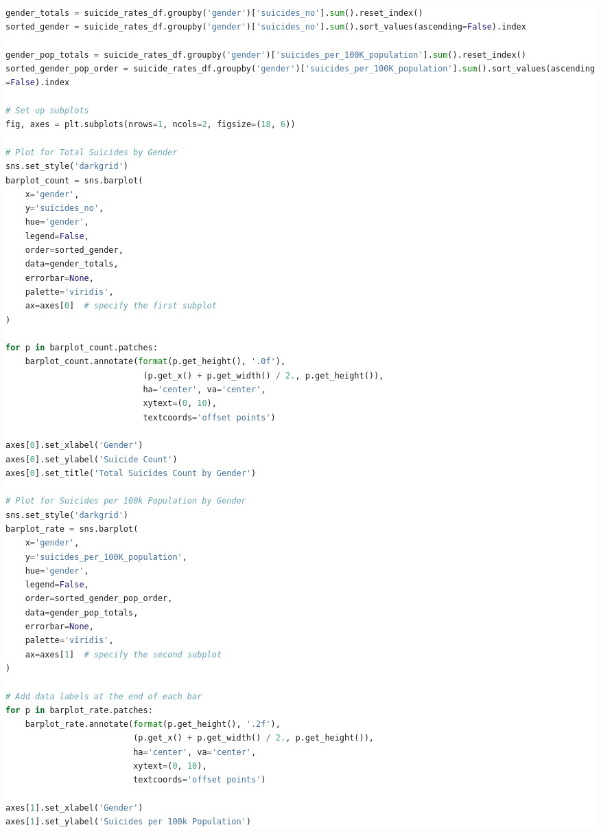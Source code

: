 


```python
gender_totals = suicide_rates_df.groupby('gender')['suicides_no'].sum().reset_index()
sorted_gender = suicide_rates_df.groupby('gender')['suicides_no'].sum().sort_values(ascending=False).index

gender_pop_totals = suicide_rates_df.groupby('gender')['suicides_per_100K_population'].sum().reset_index()
sorted_gender_pop_order = suicide_rates_df.groupby('gender')['suicides_per_100K_population'].sum().sort_values(ascending=False).index

# Set up subplots
fig, axes = plt.subplots(nrows=1, ncols=2, figsize=(18, 6))

# Plot for Total Suicides by Gender
sns.set_style('darkgrid')
barplot_count = sns.barplot(
    x='gender', 
    y='suicides_no', 
    hue='gender',
    legend=False,
    order=sorted_gender,
    data=gender_totals, 
    errorbar=None, 
    palette='viridis',
    ax=axes[0]  # specify the first subplot
)

for p in barplot_count.patches:
    barplot_count.annotate(format(p.get_height(), '.0f'), 
                            (p.get_x() + p.get_width() / 2., p.get_height()), 
                            ha='center', va='center', 
                            xytext=(0, 10), 
                            textcoords='offset points')

axes[0].set_xlabel('Gender')
axes[0].set_ylabel('Suicide Count')
axes[0].set_title('Total Suicides Count by Gender')

# Plot for Suicides per 100k Population by Gender
sns.set_style('darkgrid')
barplot_rate = sns.barplot(
    x='gender', 
    y='suicides_per_100K_population', 
    hue='gender',
    legend=False,
    order=sorted_gender_pop_order,
    data=gender_pop_totals, 
    errorbar=None, 
    palette='viridis',
    ax=axes[1]  # specify the second subplot
)

# Add data labels at the end of each bar
for p in barplot_rate.patches:
    barplot_rate.annotate(format(p.get_height(), '.2f'), 
                          (p.get_x() + p.get_width() / 2., p.get_height()), 
                          ha='center', va='center', 
                          xytext=(0, 10), 
                          textcoords='offset points')

axes[1].set_xlabel('Gender')
axes[1].set_ylabel('Suicides per 100k Population')
```